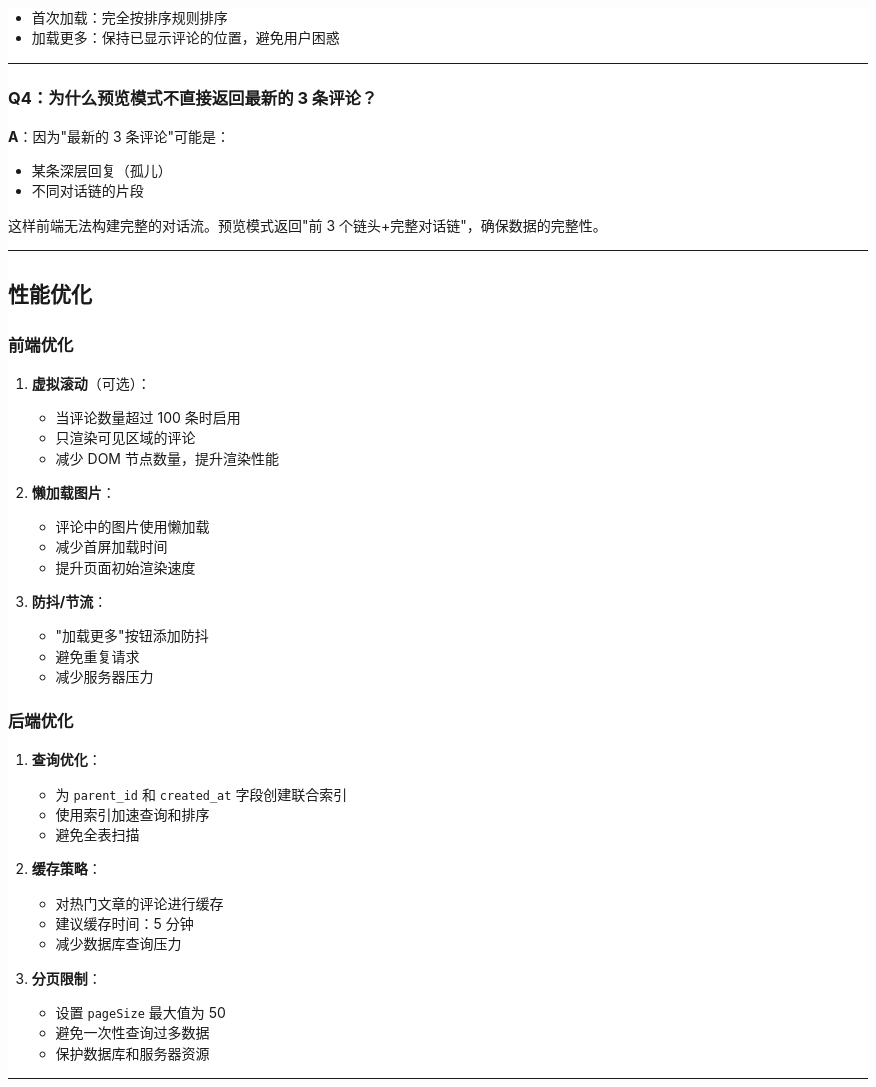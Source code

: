 - 首次加载：完全按排序规则排序
- 加载更多：保持已显示评论的位置，避免用户困惑

---

### Q4：为什么预览模式不直接返回最新的 3 条评论？

**A**：因为"最新的 3 条评论"可能是：

- 某条深层回复（孤儿）
- 不同对话链的片段

这样前端无法构建完整的对话流。预览模式返回"前 3 个链头+完整对话链"，确保数据的完整性。

---

## 性能优化

### 前端优化

1. **虚拟滚动**（可选）：

   - 当评论数量超过 100 条时启用
   - 只渲染可见区域的评论
   - 减少 DOM 节点数量，提升渲染性能

2. **懒加载图片**：

   - 评论中的图片使用懒加载
   - 减少首屏加载时间
   - 提升页面初始渲染速度

3. **防抖/节流**：
   - "加载更多"按钮添加防抖
   - 避免重复请求
   - 减少服务器压力

### 后端优化

1. **查询优化**：

   - 为 `parent_id` 和 `created_at` 字段创建联合索引
   - 使用索引加速查询和排序
   - 避免全表扫描

2. **缓存策略**：

   - 对热门文章的评论进行缓存
   - 建议缓存时间：5 分钟
   - 减少数据库查询压力

3. **分页限制**：
   - 设置 `pageSize` 最大值为 50
   - 避免一次性查询过多数据
   - 保护数据库和服务器资源

---